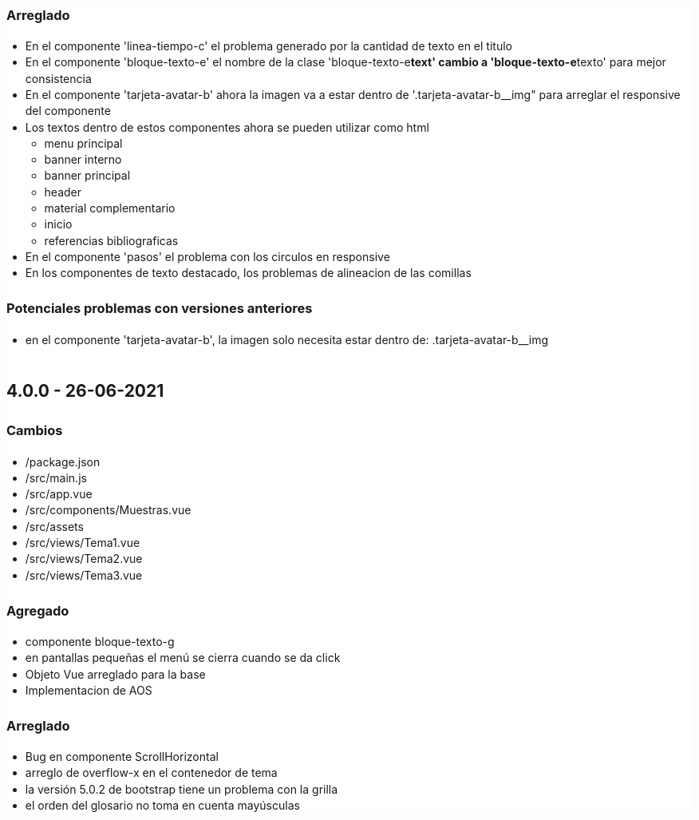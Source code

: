 ### Arreglado

- En el componente 'linea-tiempo-c' el problema generado por la cantidad de texto en el titulo
- En el componente 'bloque-texto-e' el nombre de la clase 'bloque-texto-e**text' cambio a 'bloque-texto-e**texto' para mejor consistencia
- En el componente 'tarjeta-avatar-b' ahora la imagen va a estar dentro de '.tarjeta-avatar-b\_\_img" para arreglar el responsive del componente
- Los textos dentro de estos componentes ahora se pueden utilizar como html
  - menu principal
  - banner interno
  - banner principal
  - header
  - material complementario
  - inicio
  - referencias bibliograficas
- En el componente 'pasos' el problema con los circulos en responsive
- En los componentes de texto destacado, los problemas de alineacion de las comillas

### Potenciales problemas con versiones anteriores

- en el componente 'tarjeta-avatar-b', la imagen solo necesita estar dentro de: .tarjeta-avatar-b\_\_img

#

## 4.0.0 - 26-06-2021

### Cambios

- /package.json
- /src/main.js
- /src/app.vue
- /src/components/Muestras.vue
- /src/assets
- /src/views/Tema1.vue
- /src/views/Tema2.vue
- /src/views/Tema3.vue

### Agregado

- componente bloque-texto-g
- en pantallas pequeñas el menú se cierra cuando se da click
- Objeto Vue arreglado para la base
- Implementacion de AOS

### Arreglado

- Bug en componente ScrollHorizontal
- arreglo de overflow-x en el contenedor de tema
- la versión 5.0.2 de bootstrap tiene un problema con la grilla
- el orden del glosario no toma en cuenta mayúsculas
